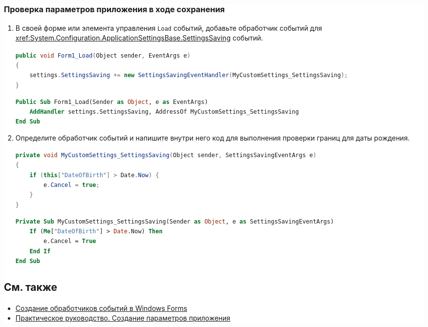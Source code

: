 ### <a name="to-validate-application-settings-when-a-save-occurs"></a>Проверка параметров приложения в ходе сохранения  
  
1. В своей форме или элемента управления `Load` событий, добавьте обработчик событий для <xref:System.Configuration.ApplicationSettingsBase.SettingsSaving> событий.  
  
    ```csharp  
    public void Form1_Load(Object sender, EventArgs e)   
    {  
        settings.SettingsSaving += new SettingsSavingEventHandler(MyCustomSettings_SettingsSaving);  
    }  
    ```  
  
    ```vb  
    Public Sub Form1_Load(Sender as Object, e as EventArgs)  
        AddHandler settings.SettingsSaving, AddressOf MyCustomSettings_SettingsSaving  
    End Sub  
    ```  
  
2. Определите обработчик событий и напишите внутри него код для выполнения проверки границ для даты рождения.  
  
    ```csharp  
    private void MyCustomSettings_SettingsSaving(Object sender, SettingsSavingEventArgs e)  
    {  
        if (this["DateOfBirth"] > Date.Now) {  
            e.Cancel = true;  
        }  
    }  
    ```  
  
    ```vb  
    Private Sub MyCustomSettings_SettingsSaving(Sender as Object, e as SettingsSavingEventArgs)  
        If (Me["DateOfBirth"] > Date.Now) Then  
            e.Cancel = True  
        End If  
    End Sub  
    ```  
  
## <a name="see-also"></a>См. также

- [Создание обработчиков событий в Windows Forms](../creating-event-handlers-in-windows-forms.md)
- [Практическое руководство. Создание параметров приложения](how-to-create-application-settings.md)
